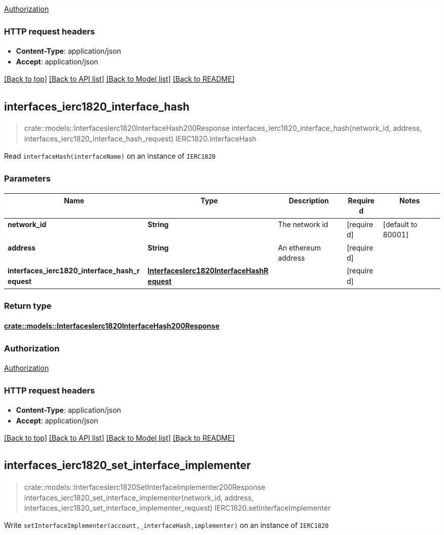 [Authorization](../README.md#Authorization)

### HTTP request headers

- **Content-Type**: application/json
- **Accept**: application/json

[[Back to top]](#) [[Back to API list]](../README.md#documentation-for-api-endpoints) [[Back to Model list]](../README.md#documentation-for-models) [[Back to README]](../README.md)


## interfaces_ierc1820_interface_hash

> crate::models::InterfacesIerc1820InterfaceHash200Response interfaces_ierc1820_interface_hash(network_id, address, interfaces_ierc1820_interface_hash_request)
IERC1820.interfaceHash

Read `interfaceHash(interfaceName)` on an instance of `IERC1820`

### Parameters


Name | Type | Description  | Required | Notes
------------- | ------------- | ------------- | ------------- | -------------
**network_id** | **String** | The network id | [required] |[default to 80001]
**address** | **String** | An ethereum address | [required] |
**interfaces_ierc1820_interface_hash_request** | [**InterfacesIerc1820InterfaceHashRequest**](InterfacesIerc1820InterfaceHashRequest.md) |  | [required] |

### Return type

[**crate::models::InterfacesIerc1820InterfaceHash200Response**](interfaces_IERC1820_interfaceHash_200_response.md)

### Authorization

[Authorization](../README.md#Authorization)

### HTTP request headers

- **Content-Type**: application/json
- **Accept**: application/json

[[Back to top]](#) [[Back to API list]](../README.md#documentation-for-api-endpoints) [[Back to Model list]](../README.md#documentation-for-models) [[Back to README]](../README.md)


## interfaces_ierc1820_set_interface_implementer

> crate::models::InterfacesIerc1820SetInterfaceImplementer200Response interfaces_ierc1820_set_interface_implementer(network_id, address, interfaces_ierc1820_set_interface_implementer_request)
IERC1820.setInterfaceImplementer

Write `setInterfaceImplementer(account,_interfaceHash,implementer)` on an instance of `IERC1820`
